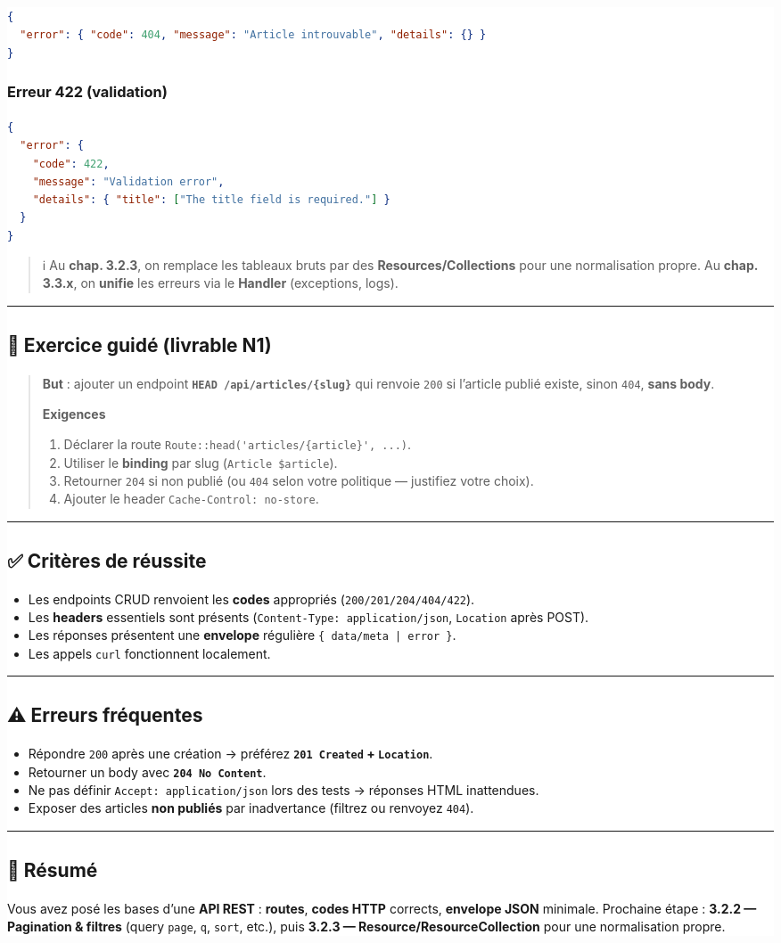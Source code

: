 ```json
{
  "error": { "code": 404, "message": "Article introuvable", "details": {} }
}
```

### Erreur 422 (validation)

```json
{
  "error": {
    "code": 422,
    "message": "Validation error",
    "details": { "title": ["The title field is required."] }
  }
}
```

> ℹ️ Au **chap. 3.2.3**, on remplace les tableaux bruts par des **Resources/Collections** pour une normalisation propre.
> Au **chap. 3.3.x**, on **unifie** les erreurs via le **Handler** (exceptions, logs).

---

## 🧪 Exercice guidé (livrable N1)

> **But** : ajouter un endpoint **`HEAD /api/articles/{slug}`** qui renvoie `200` si l’article publié existe, sinon `404`, **sans body**.
>
> **Exigences**
>
> 1. Déclarer la route `Route::head('articles/{article}', ...)`.
> 2. Utiliser le **binding** par slug (`Article $article`).
> 3. Retourner `204` si non publié (ou `404` selon votre politique — justifiez votre choix).
> 4. Ajouter le header `Cache-Control: no-store`.

---

## ✅ Critères de réussite

* Les endpoints CRUD renvoient les **codes** appropriés (`200/201/204/404/422`).
* Les **headers** essentiels sont présents (`Content-Type: application/json`, `Location` après POST).
* Les réponses présentent une **envelope** régulière `{ data/meta | error }`.
* Les appels `curl` fonctionnent localement.

---

## ⚠️ Erreurs fréquentes

* Répondre `200` après une création → préférez **`201 Created` + `Location`**.
* Retourner un body avec **`204 No Content`**.
* Ne pas définir `Accept: application/json` lors des tests → réponses HTML inattendues.
* Exposer des articles **non publiés** par inadvertance (filtrez ou renvoyez `404`).

---

## 🧾 Résumé

Vous avez posé les bases d’une **API REST** : **routes**, **codes HTTP** corrects, **envelope JSON** minimale. Prochaine étape : **3.2.2 — Pagination & filtres** (query `page`, `q`, `sort`, etc.), puis **3.2.3 — Resource/ResourceCollection** pour une normalisation propre.
